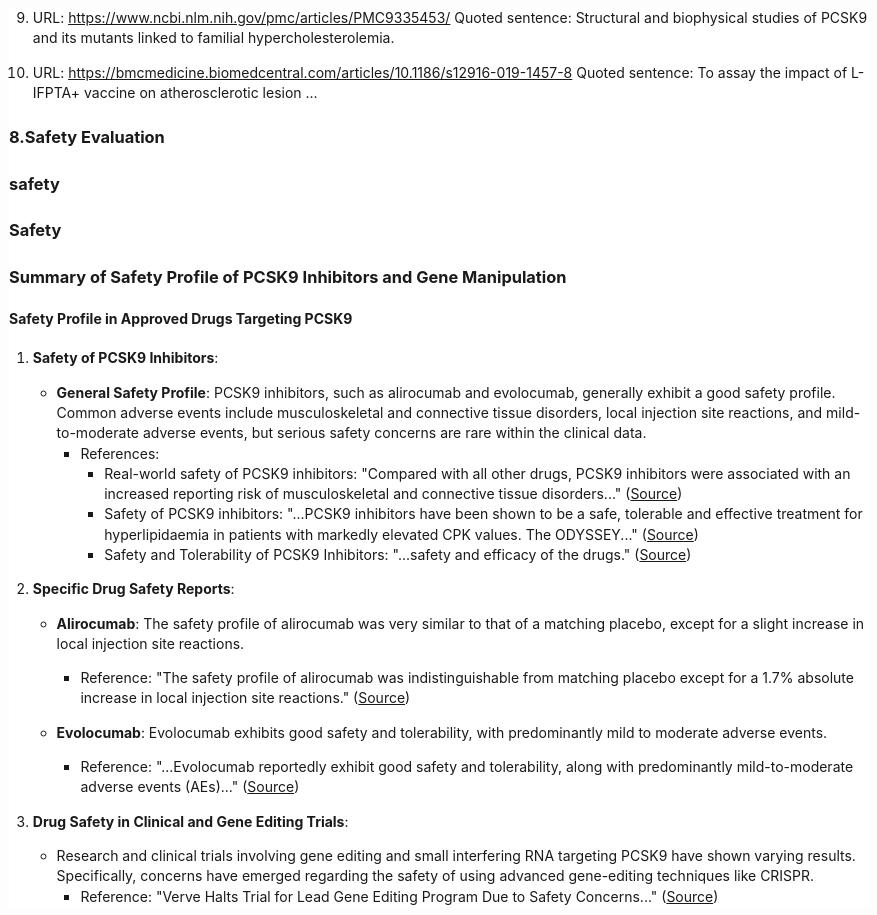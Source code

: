9. URL: https://www.ncbi.nlm.nih.gov/pmc/articles/PMC9335453/
   Quoted sentence: Structural and biophysical studies of PCSK9 and its mutants linked to familial hypercholesterolemia.
   
10. URL: https://bmcmedicine.biomedcentral.com/articles/10.1186/s12916-019-1457-8
    Quoted sentence: To assay the impact of L-IFPTA+ vaccine on atherosclerotic lesion ...

### 8.Safety Evaluation
### safety
### Safety
### Summary of Safety Profile of PCSK9 Inhibitors and Gene Manipulation

#### Safety Profile in Approved Drugs Targeting PCSK9

1. **Safety of PCSK9 Inhibitors**:
   - **General Safety Profile**: PCSK9 inhibitors, such as alirocumab and evolocumab, generally exhibit a good safety profile. Common adverse events include musculoskeletal and connective tissue disorders, local injection site reactions, and mild-to-moderate adverse events, but serious safety concerns are rare within the clinical data.
     - References:
       - Real-world safety of PCSK9 inhibitors: "Compared with all other drugs, PCSK9 inhibitors were associated with an increased reporting risk of musculoskeletal and connective tissue disorders..." ([Source](https://www.frontiersin.org/journals/pharmacology/articles/10.3389/fphar.2022.894685/full))
       - Safety of PCSK9 inhibitors: "...PCSK9 inhibitors have been shown to be a safe, tolerable and effective treatment for hyperlipidaemia in patients with markedly elevated CPK values. The ODYSSEY..." ([Source](https://www.sciencedirect.com/science/article/pii/S0753332222013464))
       - Safety and Tolerability of PCSK9 Inhibitors: "...safety and efficacy of the drugs." ([Source](https://pmc.ncbi.nlm.nih.gov/articles/PMC7737942/))

2. **Specific Drug Safety Reports**:
   - **Alirocumab**: The safety profile of alirocumab was very similar to that of a matching placebo, except for a slight increase in local injection site reactions.
     - Reference: "The safety profile of alirocumab was indistinguishable from matching placebo except for a 1.7% absolute increase in local injection site reactions." ([Source](https://academic.oup.com/ehjcvp/article/10/4/342/7657797))

   - **Evolocumab**: Evolocumab exhibits good safety and tolerability, with predominantly mild to moderate adverse events.
     - Reference: "...Evolocumab reportedly exhibit good safety and tolerability, along with predominantly mild-to-moderate adverse events (AEs)..." ([Source](https://bpspubs.onlinelibrary.wiley.com/doi/10.1111/bcp.15460))

3. **Drug Safety in Clinical and Gene Editing Trials**:
   - Research and clinical trials involving gene editing and small interfering RNA targeting PCSK9 have shown varying results. Specifically, concerns have emerged regarding the safety of using advanced gene-editing techniques like CRISPR.
     - Reference: "Verve Halts Trial for Lead Gene Editing Program Due to Safety Concerns..." ([Source](https://www.biospace.com/article/releases/verve-therapeutics-reports-third-quarter-2023-financial-results-and-provides-business-updates/))
